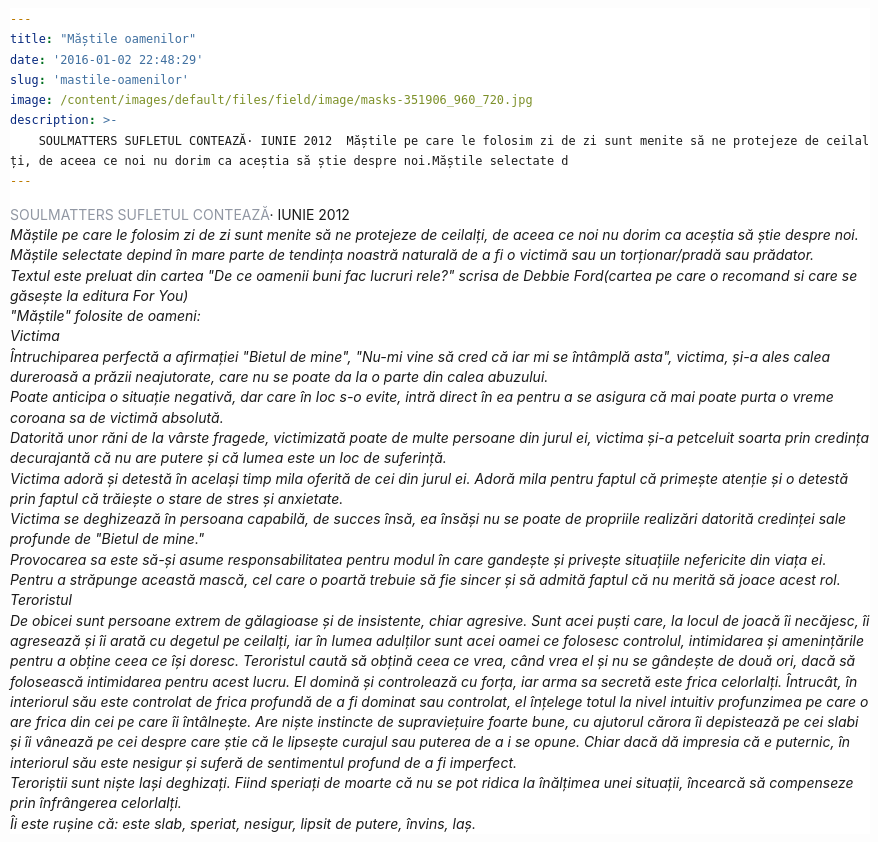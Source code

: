 ```yaml
---
title: "Măștile oamenilor"
date: '2016-01-02 22:48:29'
slug: 'mastile-oamenilor'
image: /content/images/default/files/field/image/masks-351906_960_720.jpg
description: >-
    SOULMATTERS SUFLETUL CONTEAZĂ· IUNIE 2012  Măștile pe care le folosim zi de zi sunt menite să ne protejeze de ceilalți, de aceea ce noi nu dorim ca aceștia să știe despre noi.Măștile selectate d
---
```

<div class="kg-card-markdown"><div>
<div><a class="_2yug" href="https://www.facebook.com/soulmatters.ro" style="color: rgb(145, 151, 163); cursor: pointer; text-decoration: none; white-space: nowrap;" target="_blank">SOULMATTERS SUFLETUL CONTEAZĂ</a>· IUNIE<a class="uiLinkSubtle" href="https://www.facebook.com/notes/soulmatters-sufletul-conteaz%C4%83/m%C4%83%C8%99tile-oamenilor/446529285538795" style="color: rgb(145, 151, 163); cursor: pointer; text-decoration: none;"> </a>2012 </div>
</div>
<div>
<div> </div>
<div><em>Măștile pe care le folosim zi de zi sunt menite să ne protejeze de ceilalți, de aceea ce noi nu dorim ca aceștia să știe despre noi.</em></div>
<div><em>Măștile selectate depind în mare parte de tendința noastră naturală de a fi o victimă sau un torționar/pradă sau prădator.</em></div>
<div><em>Textul este preluat din cartea "De ce oamenii buni fac lucruri rele?" scrisa de Debbie Ford(cartea pe care o recomand si care se găsește la editura For You)</em></div>
<div><em>"Măștile" folosite de oameni:</em></div>
<div> </div>
<div><em>Victima</em></div>
<div> </div>
<div><em>Întruchiparea perfectă a afirmației "Bietul de mine", "Nu-mi vine să cred că iar mi se întâmplă asta", victima, și-a ales calea dureroasă a prăzii neajutorate, care nu se poate da la o parte din calea abuzului.</em></div>
<div><em>Poate anticipa o situație negativă, dar care în loc s-o evite, intră direct în ea pentru a se asigura că mai poate purta o vreme coroana sa de victimă absolută.</em></div>
<div><em>Datorită unor răni de la vârste fragede, victimizată poate de multe persoane din jurul ei, victima și-a petceluit soarta prin credința decurajantă că nu are putere și că lumea este un loc de suferință.</em></div>
<div><em>Victima</em> <em>adoră și detestă în același timp mila oferită de cei din jurul ei. Adoră mila pentru faptul că primește atenție și o detestă prin faptul că trăiește o stare de stres și anxietate.</em></div>
<div><em>Victima</em> <em>se deghizează în persoana capabilă, de succes însă, ea însăși nu se poate de propriile realizări datorită credinței sale profunde de "Bietul de mine."</em></div>
<div><em>Provocarea sa este să-și asume responsabilitatea pentru modul în care gandește și privește situațiile nefericite din viața ei. Pentru a străpunge această mască, cel care o poartă trebuie să fie sincer și să admită faptul că nu merită să joace acest rol.</em></div>
<div> </div>
<div><em>Teroristul</em></div>
<div> </div>
<div><em>De obicei sunt persoane extrem de gălagioase și de insistente, chiar agresive. Sunt acei puști care, la locul de joacă îi necăjesc, îi agresează și îi arată cu degetul pe ceilalți, iar în lumea adulților sunt acei oamei ce folosesc controlul, intimidarea și amenințările pentru a obține ceea ce își doresc. Teroristul caută să obțină ceea ce vrea, când vrea el și nu se gândește de două ori, dacă să folosească intimidarea pentru acest lucru. El domină și controlează cu forța, iar arma sa secretă este frica celorlalți. Întrucât, în interiorul său este controlat de frica profundă de a fi dominat sau controlat, el înțelege totul la nivel intuitiv profunzimea pe care o are frica din cei pe care îi întâlnește. Are niște instincte de supraviețuire foarte bune, cu ajutorul cărora îi depistează pe cei slabi și îi vânează pe cei despre care știe că le lipsește curajul sau puterea de a i se opune. Chiar dacă dă impresia că e puternic, în interiorul său este nesigur și suferă de sentimentul profund de a fi imperfect.</em></div>
<div><em>Teroriștii sunt niște lași deghizați. Fiind speriați de moarte că nu se pot ridica la înălțimea unei situații, încearcă să compenseze prin înfrângerea celorlalți.</em></div>
<div><em>Îi este rușine că: este slab, speriat, nesigur, lipsit de putere, învins, laș.</em></div>